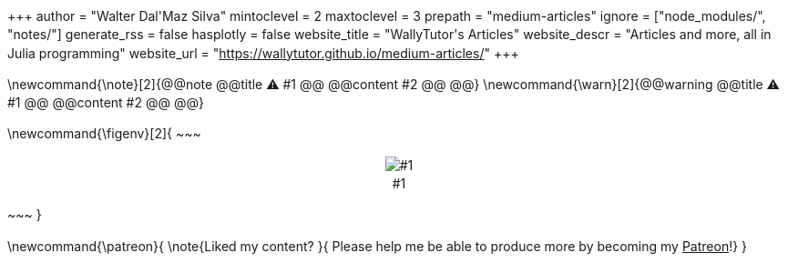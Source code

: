 +++
author        = "Walter Dal'Maz Silva"
mintoclevel   = 2
maxtoclevel   = 3
prepath       = "medium-articles"
ignore        = ["node_modules/", "notes/"]
generate_rss  = false
hasplotly     = false
website_title = "WallyTutor's Articles"
website_descr = "Articles and more, all in Julia programming"
website_url   = "https://wallytutor.github.io/medium-articles/"
+++

\newcommand{\note}[2]{@@note @@title ⚠ #1 @@ @@content #2 @@ @@}
\newcommand{\warn}[2]{@@warning @@title ⚠ #1 @@ @@content #2 @@ @@}

\newcommand{\figenv}[2]{
    ~~~
    <figure style="text-align:center;">
      <img src="!#2" style="padding:0; width:100%;" alt="#1"/>
      <figcaption>#1</figcaption>
    </figure>
    ~~~
}

\newcommand{\patreon}{
  \note{Liked my content? }{
    Please help me be able to produce more by becoming
    my [Patreon](https://patreon.com/WallyTutor)!}
}
